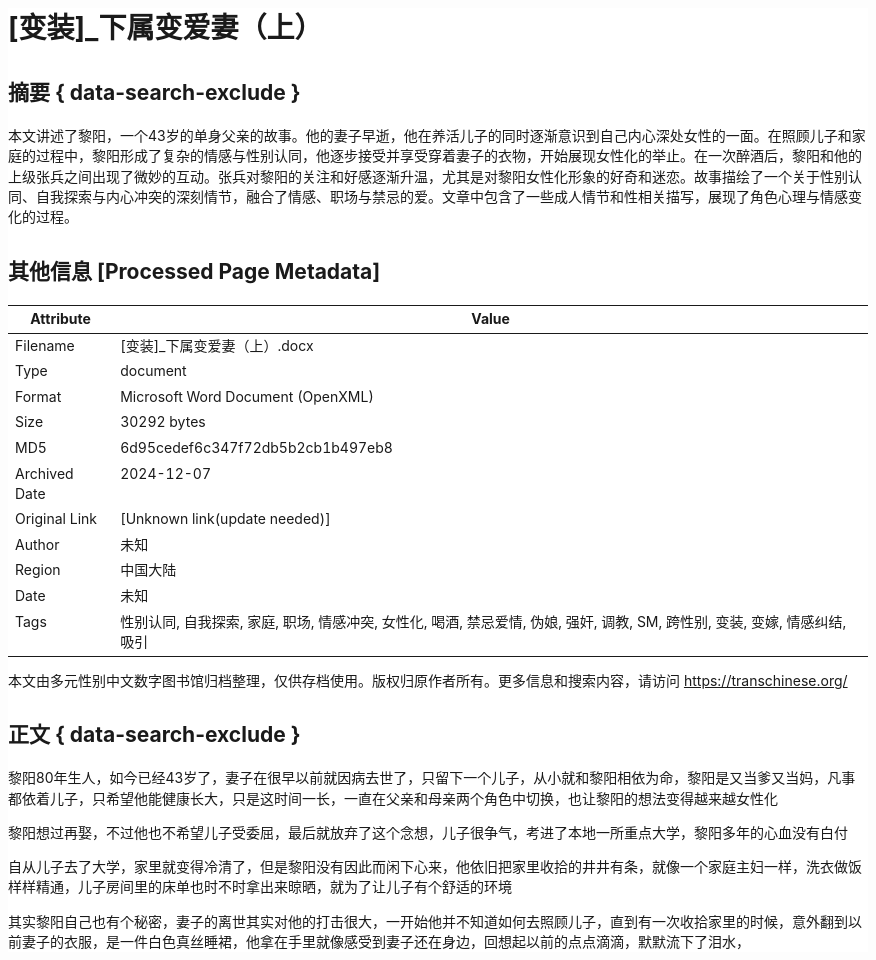 # [变装]_下属变爱妻（上）



## 摘要  { data-search-exclude }


本文讲述了黎阳，一个43岁的单身父亲的故事。他的妻子早逝，他在养活儿子的同时逐渐意识到自己内心深处女性的一面。在照顾儿子和家庭的过程中，黎阳形成了复杂的情感与性别认同，他逐步接受并享受穿着妻子的衣物，开始展现女性化的举止。在一次醉酒后，黎阳和他的上级张兵之间出现了微妙的互动。张兵对黎阳的关注和好感逐渐升温，尤其是对黎阳女性化形象的好奇和迷恋。故事描绘了一个关于性别认同、自我探索与内心冲突的深刻情节，融合了情感、职场与禁忌的爱。文章中包含了一些成人情节和性相关描写，展现了角色心理与情感变化的过程。



## 其他信息 [Processed Page Metadata]

| Attribute       | Value                                  |
|-----------------|----------------------------------------|
| Filename        | [变装]_下属变爱妻（上）.docx                             |
| Type            | document                                 |
| Format          | Microsoft Word Document (OpenXML)                               |
| Size            | 30292 bytes                           |
| MD5             | 6d95cedef6c347f72db5b2cb1b497eb8                                  |
| Archived Date   | 2024-12-07                             |
| Original Link   | [Unknown link(update needed)]                         |
| Author          | 未知                               |
| Region          | 中国大陆                               |
| Date            | 未知                                 |
| Tags            | 性别认同, 自我探索, 家庭, 职场, 情感冲突, 女性化, 喝酒, 禁忌爱情, 伪娘, 强奸, 调教, SM, 跨性别, 变装, 变嫁, 情感纠结, 吸引                                 |

本文由多元性别中文数字图书馆归档整理，仅供存档使用。版权归原作者所有。更多信息和搜索内容，请访问 <https://transchinese.org/>


## 正文 { data-search-exclude }


黎阳80年生人，如今已经43岁了，妻子在很早以前就因病去世了，只留下一个儿子，从小就和黎阳相依为命，黎阳是又当爹又当妈，凡事都依着儿子，只希望他能健康长大，只是这时间一长，一直在父亲和母亲两个角色中切换，也让黎阳的想法变得越来越女性化



黎阳想过再娶，不过他也不希望儿子受委屈，最后就放弃了这个念想，儿子很争气，考进了本地一所重点大学，黎阳多年的心血没有白付



自从儿子去了大学，家里就变得冷清了，但是黎阳没有因此而闲下心来，他依旧把家里收拾的井井有条，就像一个家庭主妇一样，洗衣做饭样样精通，儿子房间里的床单也时不时拿出来晾晒，就为了让儿子有个舒适的环境



其实黎阳自己也有个秘密，妻子的离世其实对他的打击很大，一开始他并不知道如何去照顾儿子，直到有一次收拾家里的时候，意外翻到以前妻子的衣服，是一件白色真丝睡裙，他拿在手里就像感受到妻子还在身边，回想起以前的点点滴滴，默默流下了泪水，
